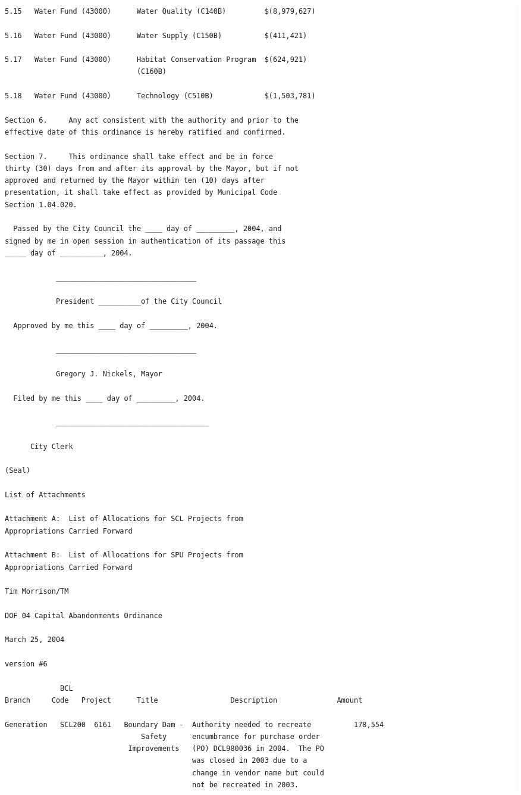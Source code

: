     5.15   Water Fund (43000)      Water Quality (C140B)         $(8,979,627)  
  
    5.16   Water Fund (43000)      Water Supply (C150B)          $(411,421)  
  
    5.17   Water Fund (43000)      Habitat Conservation Program  $(624,921)  
                                   (C160B)  
  
    5.18   Water Fund (43000)      Technology (C510B)            $(1,503,781)  
  
    Section 6.     Any act consistent with the authority and prior to the  
    effective date of this ordinance is hereby ratified and confirmed.  
  
    Section 7.     This ordinance shall take effect and be in force  
    thirty (30) days from and after its approval by the Mayor, but if not  
    approved and returned by the Mayor within ten (10) days after  
    presentation, it shall take effect as provided by Municipal Code  
    Section 1.04.020.  
  
      Passed by the City Council the ____ day of _________, 2004, and  
    signed by me in open session in authentication of its passage this  
    _____ day of __________, 2004.  
  
                _________________________________  
  
                President __________of the City Council  
  
      Approved by me this ____ day of _________, 2004.  
  
                _________________________________  
  
                Gregory J. Nickels, Mayor  
  
      Filed by me this ____ day of _________, 2004.  
  
                ____________________________________  
  
          City Clerk  
  
    (Seal)  
  
    List of Attachments  
  
    Attachment A:  List of Allocations for SCL Projects from  
    Appropriations Carried Forward  
  
    Attachment B:  List of Allocations for SPU Projects from  
    Appropriations Carried Forward  
  
    Tim Morrison/TM  
  
    DOF 04 Capital Abandonments Ordinance  
  
    March 25, 2004  
  
    version #6  
  
                 BCL  
    Branch     Code   Project      Title                 Description              Amount  
  
    Generation   SCL200  6161   Boundary Dam -  Authority needed to recreate          178,554  
                                    Safety      encumbrance for purchase order  
                                 Improvements   (PO) DCL980036 in 2004.  The PO  
                                                was closed in 2003 due to a  
                                                change in vendor name but could  
                                                not be recreated in 2003.  
  